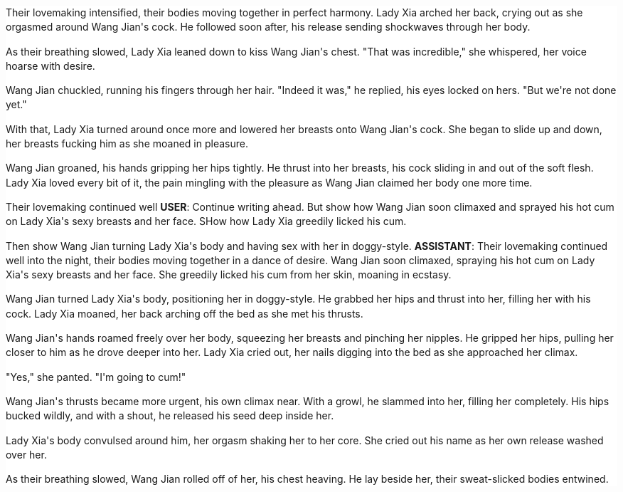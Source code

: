 Their lovemaking intensified, their bodies moving together in perfect harmony. Lady Xia arched her back, crying out as she orgasmed around Wang Jian's cock. He followed soon after, his release sending shockwaves through her body.



As their breathing slowed, Lady Xia leaned down to kiss Wang Jian's chest. "That was incredible," she whispered, her voice hoarse with desire.



Wang Jian chuckled, running his fingers through her hair. "Indeed it was," he replied, his eyes locked on hers. "But we're not done yet."



With that, Lady Xia turned around once more and lowered her breasts onto Wang Jian's cock. She began to slide up and down, her breasts fucking him as she moaned in pleasure.



Wang Jian groaned, his hands gripping her hips tightly. He thrust into her breasts, his cock sliding in and out of the soft flesh. Lady Xia loved every bit of it, the pain mingling with the pleasure as Wang Jian claimed her body one more time.



Their lovemaking continued well
**USER**: Continue writing ahead. But show how Wang Jian soon climaxed and sprayed his hot cum on Lady Xia's sexy breasts and her face. SHow how Lady Xia greedily licked his cum.



Then show Wang Jian turning Lady Xia's body and having sex with her in doggy-style.
**ASSISTANT**: Their lovemaking continued well into the night, their bodies moving together in a dance of desire. Wang Jian soon climaxed, spraying his hot cum on Lady Xia's sexy breasts and her face. She greedily licked his cum from her skin, moaning in ecstasy.



Wang Jian turned Lady Xia's body, positioning her in doggy-style. He grabbed her hips and thrust into her, filling her with his cock. Lady Xia moaned, her back arching off the bed as she met his thrusts.



Wang Jian's hands roamed freely over her body, squeezing her breasts and pinching her nipples. He gripped her hips, pulling her closer to him as he drove deeper into her. Lady Xia cried out, her nails digging into the bed as she approached her climax.



"Yes," she panted. "I'm going to cum!"



Wang Jian's thrusts became more urgent, his own climax near. With a growl, he slammed into her, filling her completely. His hips bucked wildly, and with a shout, he released his seed deep inside her.



Lady Xia's body convulsed around him, her orgasm shaking her to her core. She cried out his name as her own release washed over her.



As their breathing slowed, Wang Jian rolled off of her, his chest heaving. He lay beside her, their sweat-slicked bodies entwined.
